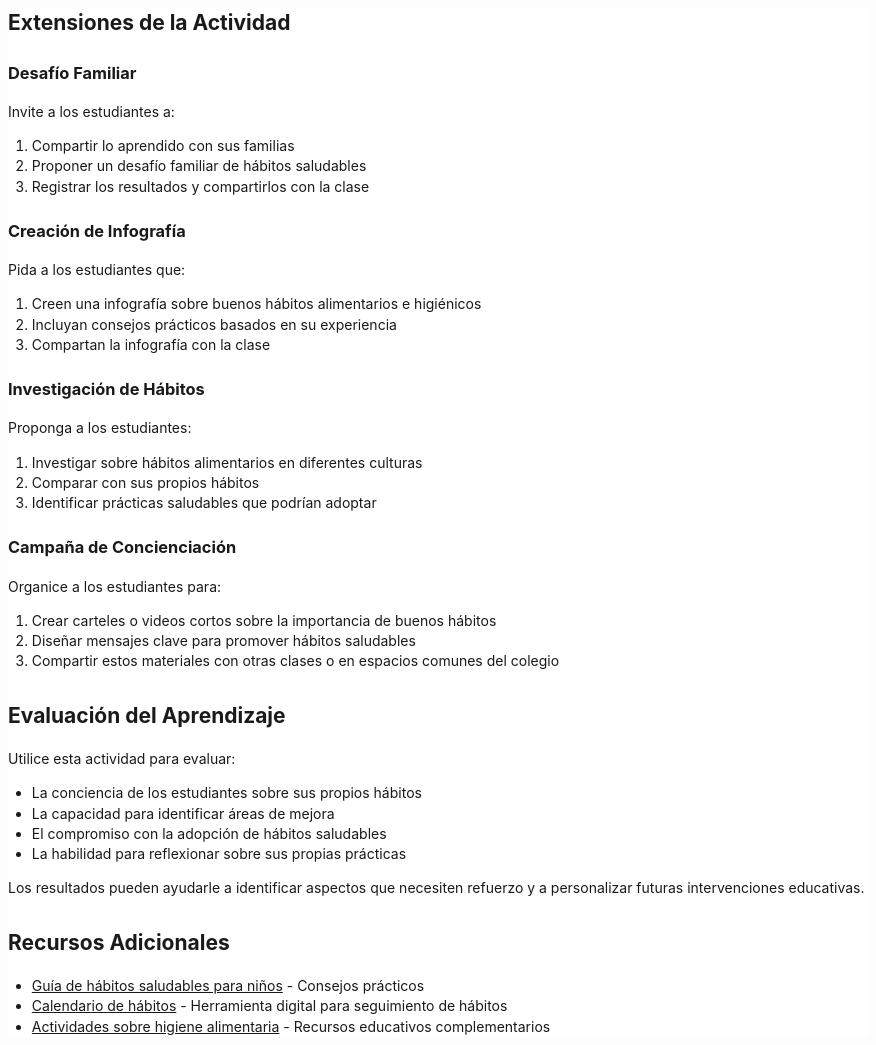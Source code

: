 ## Extensiones de la Actividad

### Desafío Familiar
Invite a los estudiantes a:
1. Compartir lo aprendido con sus familias
2. Proponer un desafío familiar de hábitos saludables
3. Registrar los resultados y compartirlos con la clase

### Creación de Infografía
Pida a los estudiantes que:
1. Creen una infografía sobre buenos hábitos alimentarios e higiénicos
2. Incluyan consejos prácticos basados en su experiencia
3. Compartan la infografía con la clase

### Investigación de Hábitos
Proponga a los estudiantes:
1. Investigar sobre hábitos alimentarios en diferentes culturas
2. Comparar con sus propios hábitos
3. Identificar prácticas saludables que podrían adoptar

### Campaña de Concienciación
Organice a los estudiantes para:
1. Crear carteles o videos cortos sobre la importancia de buenos hábitos
2. Diseñar mensajes clave para promover hábitos saludables
3. Compartir estos materiales con otras clases o en espacios comunes del colegio

## Evaluación del Aprendizaje

Utilice esta actividad para evaluar:
- La conciencia de los estudiantes sobre sus propios hábitos
- La capacidad para identificar áreas de mejora
- El compromiso con la adopción de hábitos saludables
- La habilidad para reflexionar sobre sus propias prácticas

Los resultados pueden ayudarle a identificar aspectos que necesiten refuerzo y a personalizar futuras intervenciones educativas.

## Recursos Adicionales

- [Guía de hábitos saludables para niños](https://www.nutriplatonestle.es) - Consejos prácticos
- [Calendario de hábitos](https://www.habitica.com) - Herramienta digital para seguimiento de hábitos
- [Actividades sobre higiene alimentaria](https://www.cokitos.com) - Recursos educativos complementarios